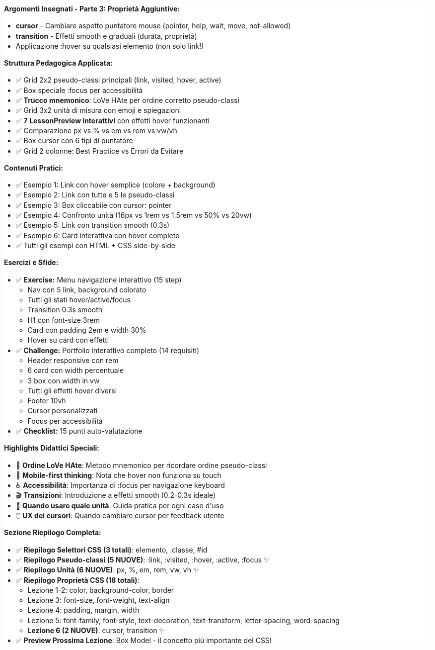 **Argomenti Insegnati - Parte 3: Proprietà Aggiuntive:**
- **cursor** - Cambiare aspetto puntatore mouse (pointer, help, wait, move, not-allowed)
- **transition** - Effetti smooth e graduali (durata, proprietà)
- Applicazione :hover su qualsiasi elemento (non solo link!)

**Struttura Pedagogica Applicata:**
- ✅ Grid 2x2 pseudo-classi principali (link, visited, hover, active)
- ✅ Box speciale :focus per accessibilità
- ✅ **Trucco mnemonico**: LoVe HAte per ordine corretto pseudo-classi
- ✅ Grid 3x2 unità di misura con emoji e spiegazioni
- ✅ **7 LessonPreview interattivi** con effetti hover funzionanti
- ✅ Comparazione px vs % vs em vs rem vs vw/vh
- ✅ Box cursor con 6 tipi di puntatore
- ✅ Grid 2 colonne: Best Practice vs Errori da Evitare

**Contenuti Pratici:**
- ✅ Esempio 1: Link con hover semplice (colore + background)
- ✅ Esempio 2: Link con tutte e 5 le pseudo-classi
- ✅ Esempio 3: Box cliccabile con cursor: pointer
- ✅ Esempio 4: Confronto unità (16px vs 1rem vs 1.5rem vs 50% vs 20vw)
- ✅ Esempio 5: Link con transition smooth (0.3s)
- ✅ Esempio 6: Card interattiva con hover completo
- ✅ Tutti gli esempi con HTML + CSS side-by-side

**Esercizi e Sfide:**
- ✅ **Exercise:** Menu navigazione interattivo (15 step)
  - Nav con 5 link, background colorato
  - Tutti gli stati hover/active/focus
  - Transition 0.3s smooth
  - H1 con font-size 3rem
  - Card con padding 2em e width 30%
  - Hover su card con effetti
- ✅ **Challenge:** Portfolio interattivo completo (14 requisiti)
  - Header responsive con rem
  - 6 card con width percentuale
  - 3 box con width in vw
  - Tutti gli effetti hover diversi
  - Footer 10vh
  - Cursor personalizzati
  - Focus per accessibilità
- ✅ **Checklist:** 15 punti auto-valutazione

**Highlights Didattici Speciali:**
- 🎯 **Ordine LoVe HAte**: Metodo mnemonico per ricordare ordine pseudo-classi
- 📱 **Mobile-first thinking**: Nota che hover non funziona su touch
- ♿ **Accessibilità**: Importanza di :focus per navigazione keyboard
- 🎬 **Transizioni**: Introduzione a effetti smooth (0.2-0.3s ideale)
- 📏 **Quando usare quale unità**: Guida pratica per ogni caso d'uso
- 🖱️ **UX dei cursori**: Quando cambiare cursor per feedback utente

**Sezione Riepilogo Completa:**
- ✅ **Riepilogo Selettori CSS (3 totali)**: elemento, .classe, #id
- ✅ **Riepilogo Pseudo-classi (5 NUOVE)**: :link, :visited, :hover, :active, :focus ✨
- ✅ **Riepilogo Unità (6 NUOVE)**: px, %, em, rem, vw, vh ✨
- ✅ **Riepilogo Proprietà CSS (18 totali)**:
  - Lezione 1-2: color, background-color, border
  - Lezione 3: font-size, font-weight, text-align
  - Lezione 4: padding, margin, width
  - Lezione 5: font-family, font-style, text-decoration, text-transform, letter-spacing, word-spacing
  - **Lezione 6 (2 NUOVE)**: cursor, transition ✨
- ✅ **Preview Prossima Lezione**: Box Model - il concetto più importante del CSS!
